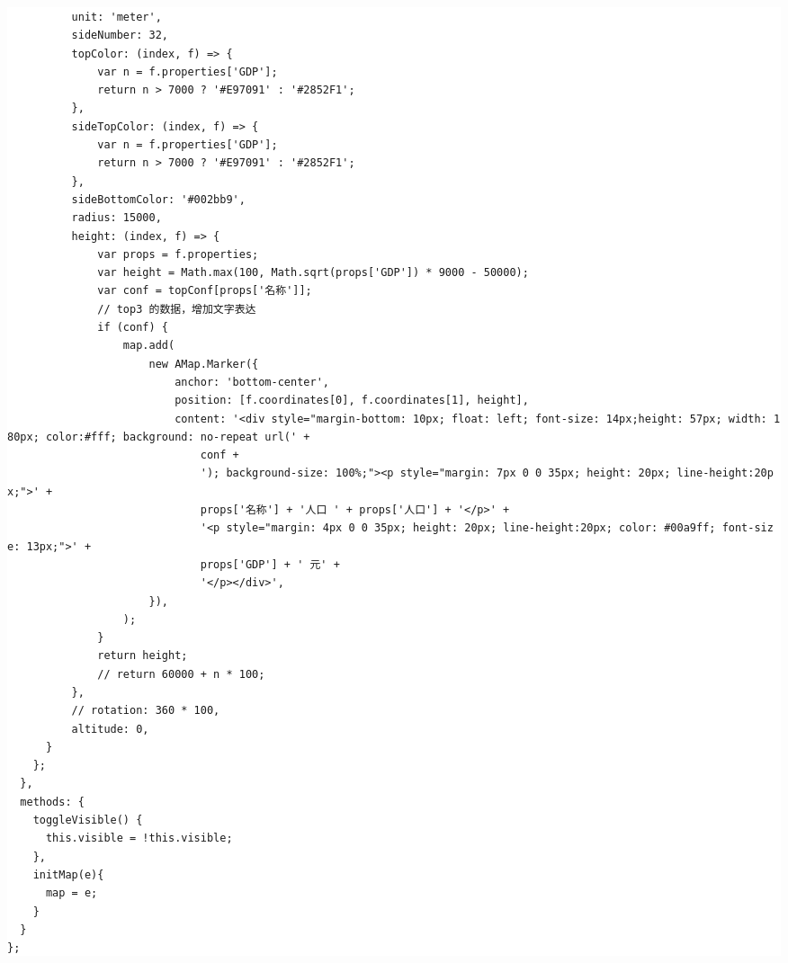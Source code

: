               unit: 'meter',
              sideNumber: 32,
              topColor: (index, f) => {
                  var n = f.properties['GDP'];
                  return n > 7000 ? '#E97091' : '#2852F1';
              },
              sideTopColor: (index, f) => {
                  var n = f.properties['GDP'];
                  return n > 7000 ? '#E97091' : '#2852F1';
              },
              sideBottomColor: '#002bb9',
              radius: 15000,
              height: (index, f) => {
                  var props = f.properties;
                  var height = Math.max(100, Math.sqrt(props['GDP']) * 9000 - 50000);
                  var conf = topConf[props['名称']];
                  // top3 的数据，增加文字表达
                  if (conf) {
                      map.add(
                          new AMap.Marker({
                              anchor: 'bottom-center',
                              position: [f.coordinates[0], f.coordinates[1], height],
                              content: '<div style="margin-bottom: 10px; float: left; font-size: 14px;height: 57px; width: 180px; color:#fff; background: no-repeat url(' +
                                  conf +
                                  '); background-size: 100%;"><p style="margin: 7px 0 0 35px; height: 20px; line-height:20px;">' +
                                  props['名称'] + '人口 ' + props['人口'] + '</p>' +
                                  '<p style="margin: 4px 0 0 35px; height: 20px; line-height:20px; color: #00a9ff; font-size: 13px;">' +
                                  props['GDP'] + ' 元' +
                                  '</p></div>',
                          }),
                      );
                  }
                  return height;
                  // return 60000 + n * 100;
              },
              // rotation: 360 * 100,
              altitude: 0,
          }
        };
      },
      methods: {
        toggleVisible() {
          this.visible = !this.visible;
        },
        initMap(e){
          map = e;
        }
      }
    };
  </script>

